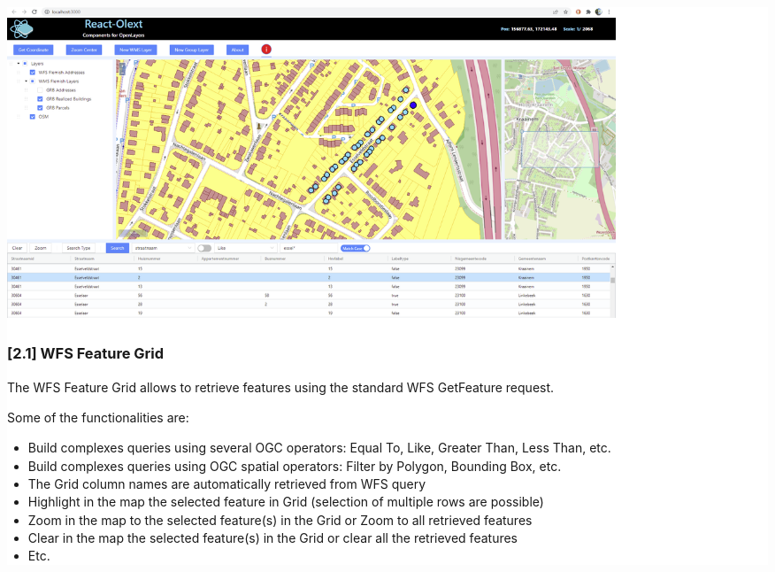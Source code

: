 <img src="docs/images/intro_1.png" alt="description of image" width="80%">
<p></p>

<h3>[2.1] WFS Feature Grid </h3>
<p> The WFS Feature Grid allows to retrieve features using the standard WFS GetFeature request.</p>
<p>Some of the functionalities are:</p>
<ul>
    <li>Build complexes queries using several OGC operators: Equal To, Like, Greater Than, Less Than, etc.</li>
    <li>Build complexes queries using OGC spatial operators: Filter by Polygon, Bounding Box, etc.</li>
    <li>The Grid column names are automatically retrieved from WFS query</li>
    <li>Highlight in the map the selected feature in Grid (selection of multiple rows are possible)</li>
    <li>Zoom in the map to the selected feature(s) in the Grid or Zoom to all retrieved features</li>
    <li>Clear in the map the selected feature(s) in the Grid or clear all the retrieved features</li>
    <li>Etc.</li>
</ul>